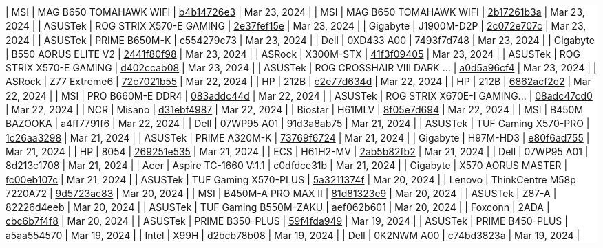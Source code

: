 | MSI           | MAG B650 TOMAHAWK WIFI      | [b4b14726e3](https://linux-hardware.org/?probe=b4b14726e3) | Mar 23, 2024 |
| MSI           | MAG B650 TOMAHAWK WIFI      | [2b17261b3a](https://linux-hardware.org/?probe=2b17261b3a) | Mar 23, 2024 |
| ASUSTek       | ROG STRIX X570-E GAMING     | [2e37fef15e](https://linux-hardware.org/?probe=2e37fef15e) | Mar 23, 2024 |
| Gigabyte      | J1900M-D2P                  | [2c072e707c](https://linux-hardware.org/?probe=2c072e707c) | Mar 23, 2024 |
| ASUSTek       | PRIME B650M-K               | [c554279c73](https://linux-hardware.org/?probe=c554279c73) | Mar 23, 2024 |
| Dell          | 0XD433 A00                  | [7493f7d748](https://linux-hardware.org/?probe=7493f7d748) | Mar 23, 2024 |
| Gigabyte      | B550 AORUS ELITE V2         | [2441f80f98](https://linux-hardware.org/?probe=2441f80f98) | Mar 23, 2024 |
| ASRock        | X300M-STX                   | [41f3f09405](https://linux-hardware.org/?probe=41f3f09405) | Mar 23, 2024 |
| ASUSTek       | ROG STRIX X570-E GAMING     | [d402ccab08](https://linux-hardware.org/?probe=d402ccab08) | Mar 23, 2024 |
| ASUSTek       | ROG CROSSHAIR VIII DARK ... | [a0d5a96cf4](https://linux-hardware.org/?probe=a0d5a96cf4) | Mar 23, 2024 |
| ASRock        | Z77 Extreme6                | [72c7021b55](https://linux-hardware.org/?probe=72c7021b55) | Mar 22, 2024 |
| HP            | 212B                        | [c2e77d634d](https://linux-hardware.org/?probe=c2e77d634d) | Mar 22, 2024 |
| HP            | 212B                        | [6862acf2e2](https://linux-hardware.org/?probe=6862acf2e2) | Mar 22, 2024 |
| MSI           | PRO B660M-E DDR4            | [083addc44d](https://linux-hardware.org/?probe=083addc44d) | Mar 22, 2024 |
| ASUSTek       | ROG STRIX X670E-I GAMING... | [08adc47cd0](https://linux-hardware.org/?probe=08adc47cd0) | Mar 22, 2024 |
| NCR           | Misano                      | [d31ebf4987](https://linux-hardware.org/?probe=d31ebf4987) | Mar 22, 2024 |
| Biostar       | H61MLV                      | [8f05e7d694](https://linux-hardware.org/?probe=8f05e7d694) | Mar 22, 2024 |
| MSI           | B450M BAZOOKA               | [a4ff7791f6](https://linux-hardware.org/?probe=a4ff7791f6) | Mar 22, 2024 |
| Dell          | 07WP95 A01                  | [91d3a8ab75](https://linux-hardware.org/?probe=91d3a8ab75) | Mar 21, 2024 |
| ASUSTek       | TUF Gaming X570-PRO         | [1c26aa3298](https://linux-hardware.org/?probe=1c26aa3298) | Mar 21, 2024 |
| ASUSTek       | PRIME A320M-K               | [73769f6724](https://linux-hardware.org/?probe=73769f6724) | Mar 21, 2024 |
| Gigabyte      | H97M-HD3                    | [e80f6ad755](https://linux-hardware.org/?probe=e80f6ad755) | Mar 21, 2024 |
| HP            | 8054                        | [269251e535](https://linux-hardware.org/?probe=269251e535) | Mar 21, 2024 |
| ECS           | H61H2-MV                    | [2ab5b82fb2](https://linux-hardware.org/?probe=2ab5b82fb2) | Mar 21, 2024 |
| Dell          | 07WP95 A01                  | [8d213c1708](https://linux-hardware.org/?probe=8d213c1708) | Mar 21, 2024 |
| Acer          | Aspire TC-1660 V:1.1        | [c0dfdce31b](https://linux-hardware.org/?probe=c0dfdce31b) | Mar 21, 2024 |
| Gigabyte      | X570 AORUS MASTER           | [fc00eb107c](https://linux-hardware.org/?probe=fc00eb107c) | Mar 21, 2024 |
| ASUSTek       | TUF Gaming X570-PLUS        | [5a3211374f](https://linux-hardware.org/?probe=5a3211374f) | Mar 20, 2024 |
| Lenovo        | ThinkCentre M58p 7220A72    | [9d5723ac83](https://linux-hardware.org/?probe=9d5723ac83) | Mar 20, 2024 |
| MSI           | B450M-A PRO MAX II          | [81d81323e9](https://linux-hardware.org/?probe=81d81323e9) | Mar 20, 2024 |
| ASUSTek       | Z87-A                       | [82226d4eeb](https://linux-hardware.org/?probe=82226d4eeb) | Mar 20, 2024 |
| ASUSTek       | TUF Gaming B550M-ZAKU       | [aef062b601](https://linux-hardware.org/?probe=aef062b601) | Mar 20, 2024 |
| Foxconn       | 2ADA                        | [cbc6b7f4f8](https://linux-hardware.org/?probe=cbc6b7f4f8) | Mar 20, 2024 |
| ASUSTek       | PRIME B350-PLUS             | [59f4fda949](https://linux-hardware.org/?probe=59f4fda949) | Mar 19, 2024 |
| ASUSTek       | PRIME B450-PLUS             | [a5aa554570](https://linux-hardware.org/?probe=a5aa554570) | Mar 19, 2024 |
| Intel         | X99H                        | [d2bcb78b08](https://linux-hardware.org/?probe=d2bcb78b08) | Mar 19, 2024 |
| Dell          | 0K2NWM A00                  | [c74bd3823a](https://linux-hardware.org/?probe=c74bd3823a) | Mar 19, 2024 |